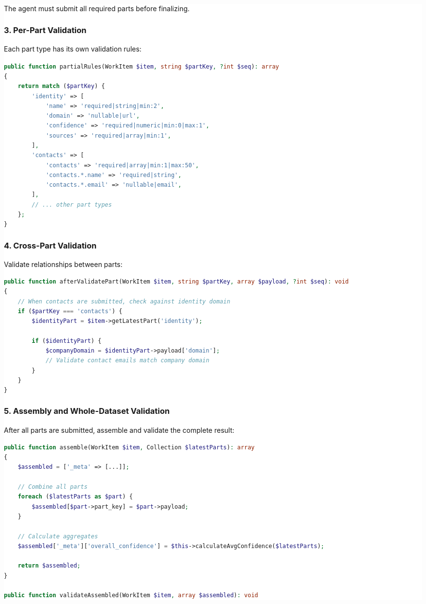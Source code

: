The agent must submit all required parts before finalizing.

### 3. Per-Part Validation

Each part type has its own validation rules:

```php
public function partialRules(WorkItem $item, string $partKey, ?int $seq): array
{
    return match ($partKey) {
        'identity' => [
            'name' => 'required|string|min:2',
            'domain' => 'nullable|url',
            'confidence' => 'required|numeric|min:0|max:1',
            'sources' => 'required|array|min:1',
        ],
        'contacts' => [
            'contacts' => 'required|array|min:1|max:50',
            'contacts.*.name' => 'required|string',
            'contacts.*.email' => 'nullable|email',
        ],
        // ... other part types
    };
}
```

### 4. Cross-Part Validation

Validate relationships between parts:

```php
public function afterValidatePart(WorkItem $item, string $partKey, array $payload, ?int $seq): void
{
    // When contacts are submitted, check against identity domain
    if ($partKey === 'contacts') {
        $identityPart = $item->getLatestPart('identity');

        if ($identityPart) {
            $companyDomain = $identityPart->payload['domain'];
            // Validate contact emails match company domain
        }
    }
}
```

### 5. Assembly and Whole-Dataset Validation

After all parts are submitted, assemble and validate the complete result:

```php
public function assemble(WorkItem $item, Collection $latestParts): array
{
    $assembled = ['_meta' => [...]];

    // Combine all parts
    foreach ($latestParts as $part) {
        $assembled[$part->part_key] = $part->payload;
    }

    // Calculate aggregates
    $assembled['_meta']['overall_confidence'] = $this->calculateAvgConfidence($latestParts);

    return $assembled;
}

public function validateAssembled(WorkItem $item, array $assembled): void
```